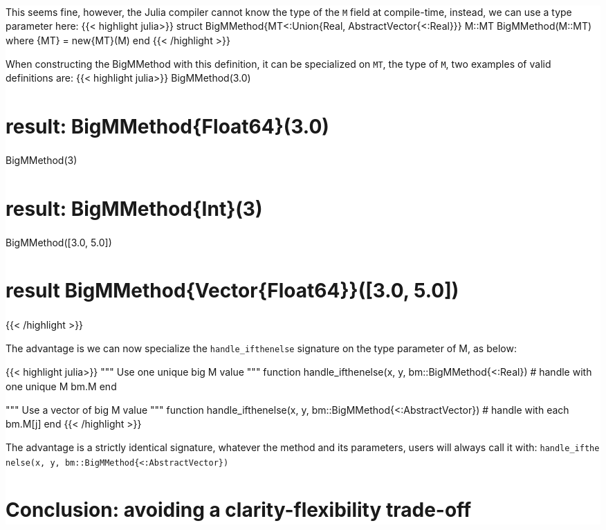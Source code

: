 This seems fine, however, the Julia compiler cannot know the type of the `M`
field at compile-time, instead, we can use a type parameter here:
{{< highlight julia>}}
struct BigMMethod{MT<:Union{Real, AbstractVector{<:Real}}}
    M::MT
    BigMMethod(M::MT) where {MT} = new{MT}(M)
end
{{< /highlight >}}

When constructing the BigMMethod with this definition, it can be specialized
on `MT`, the type of `M`, two examples of valid definitions are:
{{< highlight julia>}}
BigMMethod(3.0)
# result: BigMMethod{Float64}(3.0)

BigMMethod(3)
# result: BigMMethod{Int}(3)

BigMMethod([3.0, 5.0])
# result BigMMethod{Vector{Float64}}([3.0, 5.0])
{{< /highlight >}}

The advantage is we can now specialize the `handle_ifthenelse`
signature on the type parameter of M, as below:

{{< highlight julia>}}
"""
Use one unique big M value
"""
function handle_ifthenelse(x, y, bm::BigMMethod{<:Real})
    # handle with one unique M bm.M
end

"""
Use a vector of big M value
"""
function handle_ifthenelse(x, y, bm::BigMMethod{<:AbstractVector})
    # handle with each bm.M[j]
end
{{< /highlight >}}

The advantage is a strictly identical signature, whatever the method and
its parameters, users will always call it with:
`handle_ifthenelse(x, y, bm::BigMMethod{<:AbstractVector})`

# Conclusion: avoiding a clarity-flexibility trade-off
